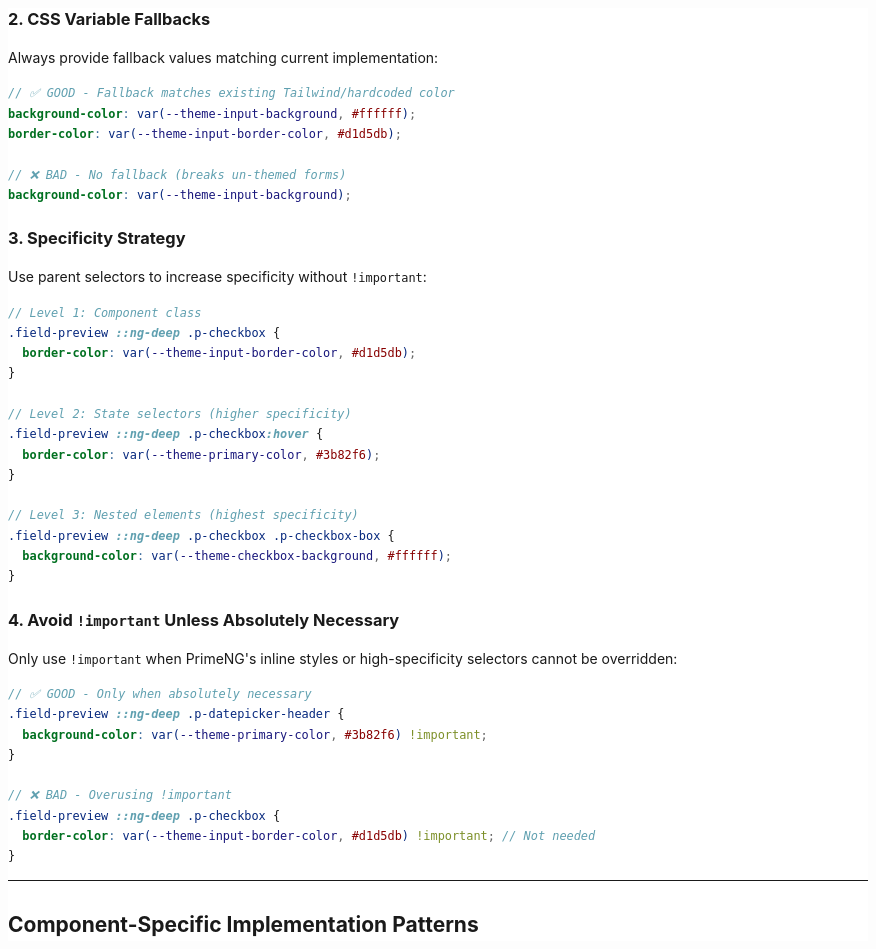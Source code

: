 ### 2. CSS Variable Fallbacks

Always provide fallback values matching current implementation:

```scss
// ✅ GOOD - Fallback matches existing Tailwind/hardcoded color
background-color: var(--theme-input-background, #ffffff);
border-color: var(--theme-input-border-color, #d1d5db);

// ❌ BAD - No fallback (breaks un-themed forms)
background-color: var(--theme-input-background);
```

### 3. Specificity Strategy

Use parent selectors to increase specificity without `!important`:

```scss
// Level 1: Component class
.field-preview ::ng-deep .p-checkbox {
  border-color: var(--theme-input-border-color, #d1d5db);
}

// Level 2: State selectors (higher specificity)
.field-preview ::ng-deep .p-checkbox:hover {
  border-color: var(--theme-primary-color, #3b82f6);
}

// Level 3: Nested elements (highest specificity)
.field-preview ::ng-deep .p-checkbox .p-checkbox-box {
  background-color: var(--theme-checkbox-background, #ffffff);
}
```

### 4. Avoid `!important` Unless Absolutely Necessary

Only use `!important` when PrimeNG's inline styles or high-specificity selectors cannot be
overridden:

```scss
// ✅ GOOD - Only when absolutely necessary
.field-preview ::ng-deep .p-datepicker-header {
  background-color: var(--theme-primary-color, #3b82f6) !important;
}

// ❌ BAD - Overusing !important
.field-preview ::ng-deep .p-checkbox {
  border-color: var(--theme-input-border-color, #d1d5db) !important; // Not needed
}
```

---

## Component-Specific Implementation Patterns
